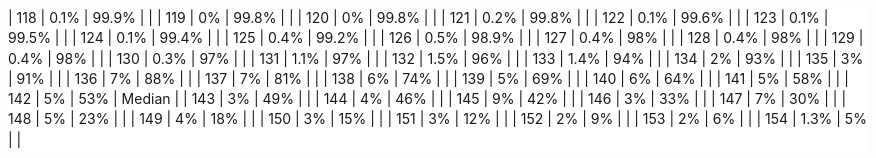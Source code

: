 | 118 | 0.1% | 99.9% |  |
| 119 | 0% | 99.8% |  |
| 120 | 0% | 99.8% |  |
| 121 | 0.2% | 99.8% |  |
| 122 | 0.1% | 99.6% |  |
| 123 | 0.1% | 99.5% |  |
| 124 | 0.1% | 99.4% |  |
| 125 | 0.4% | 99.2% |  |
| 126 | 0.5% | 98.9% |  |
| 127 | 0.4% | 98% |  |
| 128 | 0.4% | 98% |  |
| 129 | 0.4% | 98% |  |
| 130 | 0.3% | 97% |  |
| 131 | 1.1% | 97% |  |
| 132 | 1.5% | 96% |  |
| 133 | 1.4% | 94% |  |
| 134 | 2% | 93% |  |
| 135 | 3% | 91% |  |
| 136 | 7% | 88% |  |
| 137 | 7% | 81% |  |
| 138 | 6% | 74% |  |
| 139 | 5% | 69% |  |
| 140 | 6% | 64% |  |
| 141 | 5% | 58% |  |
| 142 | 5% | 53% | Median |
| 143 | 3% | 49% |  |
| 144 | 4% | 46% |  |
| 145 | 9% | 42% |  |
| 146 | 3% | 33% |  |
| 147 | 7% | 30% |  |
| 148 | 5% | 23% |  |
| 149 | 4% | 18% |  |
| 150 | 3% | 15% |  |
| 151 | 3% | 12% |  |
| 152 | 2% | 9% |  |
| 153 | 2% | 6% |  |
| 154 | 1.3% | 5% |  |